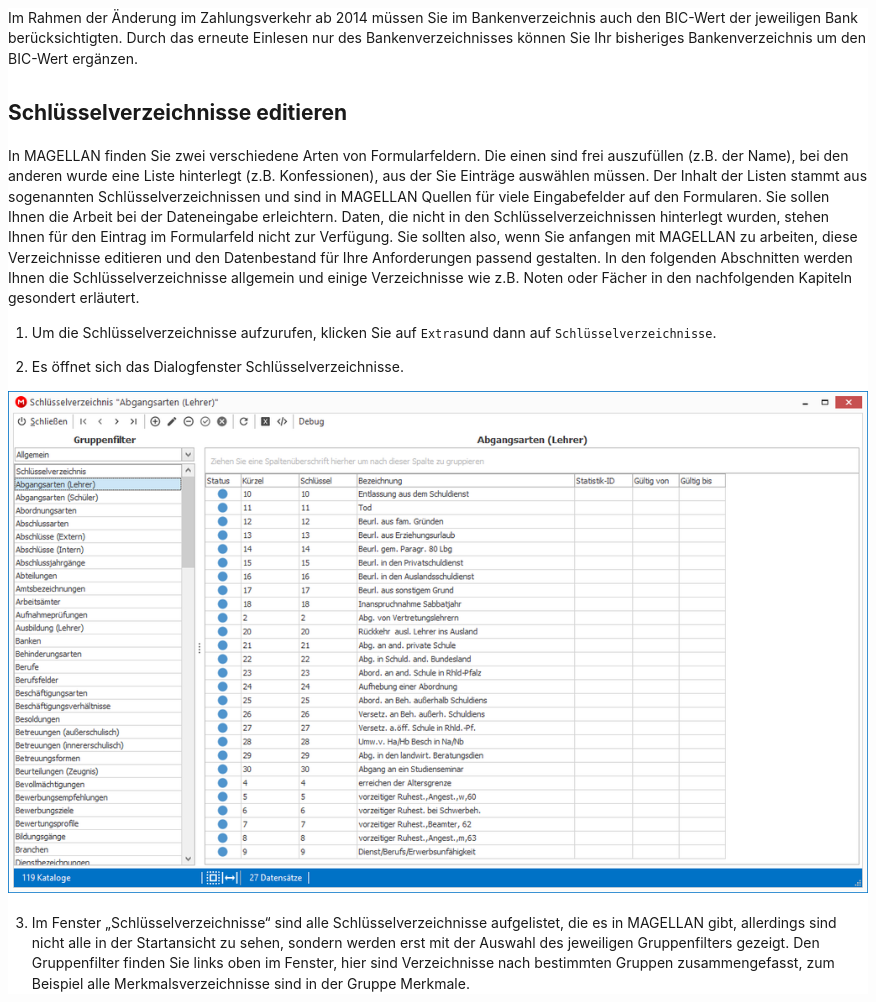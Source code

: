   Im Rahmen der Änderung im Zahlungsverkehr ab 2014 müssen Sie im Bankenverzeichnis auch den BIC-Wert der jeweiligen Bank berücksichtigten. Durch das erneute Einlesen nur des Bankenverzeichnisses können Sie Ihr bisheriges Bankenverzeichnis um den BIC-Wert ergänzen.

## Schlüsselverzeichnisse editieren

In MAGELLAN finden Sie zwei verschiedene Arten von Formularfeldern. Die einen sind frei auszufüllen (z.B. der Name), bei den anderen wurde eine Liste hinterlegt (z.B. Konfessionen), aus der Sie Einträge auswählen müssen. Der Inhalt der Listen stammt aus sogenannten Schlüsselverzeichnissen und sind in MAGELLAN Quellen für viele Eingabefelder auf den Formularen. 
Sie sollen Ihnen die Arbeit bei der Dateneingabe erleichtern. Daten, die nicht in den Schlüsselverzeichnissen hinterlegt wurden, stehen Ihnen für den Eintrag im Formularfeld nicht zur Verfügung. 
Sie sollten also, wenn Sie anfangen mit MAGELLAN zu arbeiten, diese Verzeichnisse editieren und den Datenbestand für Ihre Anforderungen passend gestalten. In den folgenden Abschnitten werden Ihnen die Schlüsselverzeichnisse allgemein und einige Verzeichnisse wie z.B. Noten oder Fächer in den nachfolgenden Kapiteln gesondert erläutert. 

1. Um die Schlüsselverzeichnisse aufzurufen, klicken Sie auf `Extras`und dann auf `Schlüsselverzeichnisse`. 

2. Es öffnet sich das Dialogfenster Schlüsselverzeichnisse.
  
  ![Weitere Schlüsselverzeichnisse](../../assets/images/dialog-schluesselverz.png)

3. Im Fenster „Schlüsselverzeichnisse“ sind alle Schlüsselverzeichnisse aufgelistet, die es in MAGELLAN gibt, allerdings sind nicht alle in der Startansicht zu sehen, sondern werden erst mit der Auswahl des jeweiligen Gruppenfilters gezeigt. Den Gruppenfilter finden Sie links oben im Fenster, hier sind Verzeichnisse nach bestimmten Gruppen zusammengefasst, zum Beispiel alle Merkmalsverzeichnisse sind in der Gruppe Merkmale.
